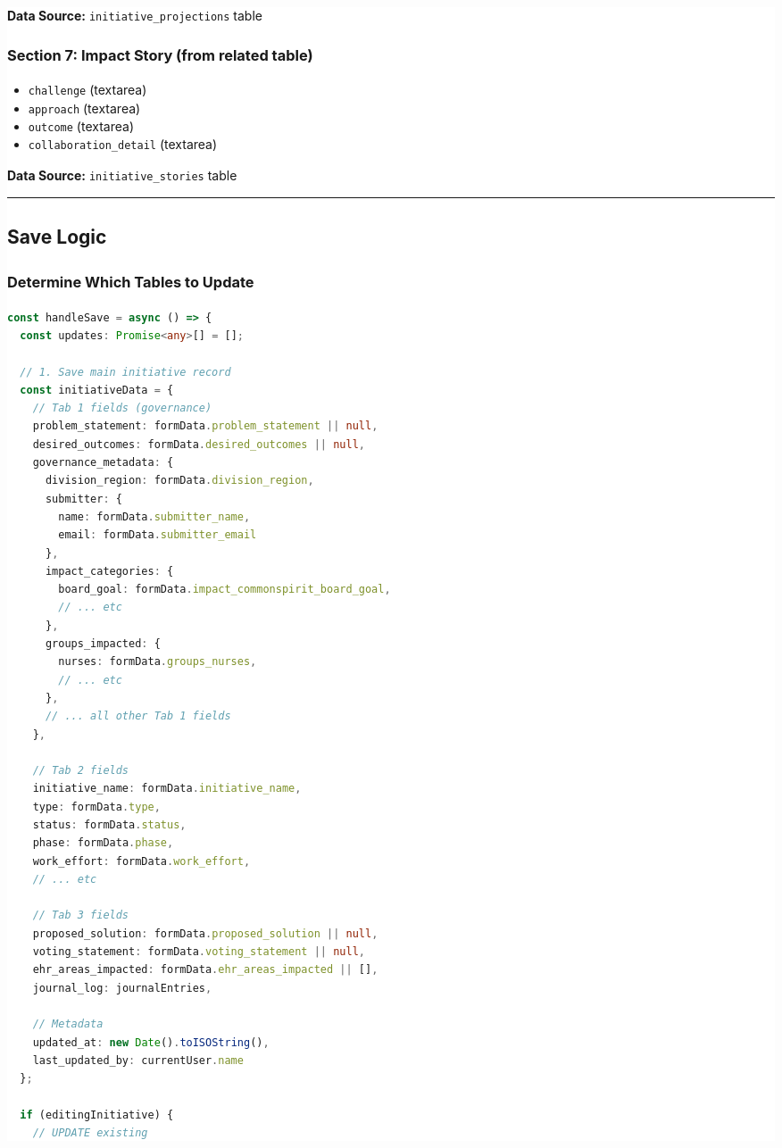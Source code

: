 **Data Source:** `initiative_projections` table

### Section 7: Impact Story (from related table)

- `challenge` (textarea)
- `approach` (textarea)
- `outcome` (textarea)
- `collaboration_detail` (textarea)

**Data Source:** `initiative_stories` table

---

## Save Logic

### Determine Which Tables to Update

```typescript
const handleSave = async () => {
  const updates: Promise<any>[] = [];

  // 1. Save main initiative record
  const initiativeData = {
    // Tab 1 fields (governance)
    problem_statement: formData.problem_statement || null,
    desired_outcomes: formData.desired_outcomes || null,
    governance_metadata: {
      division_region: formData.division_region,
      submitter: {
        name: formData.submitter_name,
        email: formData.submitter_email
      },
      impact_categories: {
        board_goal: formData.impact_commonspirit_board_goal,
        // ... etc
      },
      groups_impacted: {
        nurses: formData.groups_nurses,
        // ... etc
      },
      // ... all other Tab 1 fields
    },

    // Tab 2 fields
    initiative_name: formData.initiative_name,
    type: formData.type,
    status: formData.status,
    phase: formData.phase,
    work_effort: formData.work_effort,
    // ... etc

    // Tab 3 fields
    proposed_solution: formData.proposed_solution || null,
    voting_statement: formData.voting_statement || null,
    ehr_areas_impacted: formData.ehr_areas_impacted || [],
    journal_log: journalEntries,

    // Metadata
    updated_at: new Date().toISOString(),
    last_updated_by: currentUser.name
  };

  if (editingInitiative) {
    // UPDATE existing
```